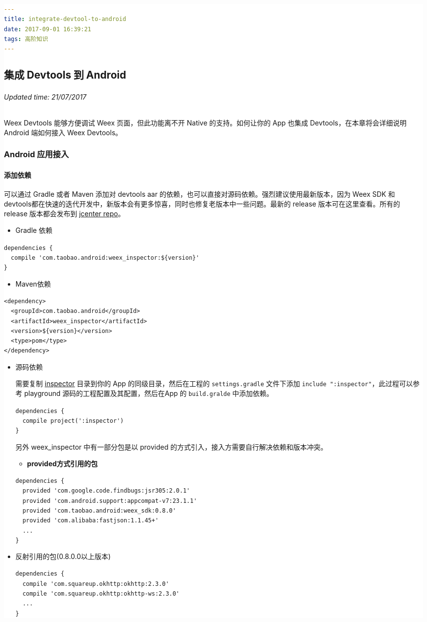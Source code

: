 ```yaml
---
title: integrate-devtool-to-android
date: 2017-09-01 16:39:21
tags: 高阶知识
---
```


## 集成 Devtools 到 Android
###### Updated time: 21/07/2017
Weex Devtools 能够方便调试 Weex 页面，但此功能离不开 Native 的支持。如何让你的 App 也集成 Devtools，在本章将会详细说明 Android 端如何接入 Weex Devtools。

### Android 应用接入
#### 添加依赖
可以通过 Gradle 或者 Maven 添加对 devtools aar 的依赖，也可以直接对源码依赖。强烈建议使用最新版本，因为 Weex SDK 和 devtools都在快速的迭代开发中，新版本会有更多惊喜，同时也修复老版本中一些问题。最新的 release 版本可在这里查看。所有的 release 版本都会发布到 [jcenter repo](https://bintray.com/alibabaweex/maven/weex_inspector)。

* Gradle 依赖
```
dependencies {
  compile 'com.taobao.android:weex_inspector:${version}'
}
```
* Maven依赖
```
<dependency>
  <groupId>com.taobao.android</groupId>
  <artifactId>weex_inspector</artifactId>
  <version>${version}</version>
  <type>pom</type>
</dependency>
```
* 源码依赖

  需要复制 [inspector](https://github.com/weexteam/weex_devtools_android/tree/master/inspector) 目录到你的 App 的同级目录，然后在工程的
  `settings.gradle` 文件下添加 `include ":inspector"`，此过程可以参考 playground 源码的工程配置及其配置，然后在App 的 `build.gralde` 中添加依赖。
  ```
  dependencies {
    compile project(':inspector')
  }
  ```
  另外 weex_inspector 中有一部分包是以 provided 的方式引入，接入方需要自行解决依赖和版本冲突。

  * **provided方式引用的包**
  ```
  dependencies {
    provided 'com.google.code.findbugs:jsr305:2.0.1'
    provided 'com.android.support:appcompat-v7:23.1.1'
    provided 'com.taobao.android:weex_sdk:0.8.0'
    provided 'com.alibaba:fastjson:1.1.45+'
    ...
  }
  ```
* 反射引用的包(0.8.0.0以上版本)
  ```
  dependencies {
    compile 'com.squareup.okhttp:okhttp:2.3.0'
    compile 'com.squareup.okhttp:okhttp-ws:2.3.0'
    ...
  }
  ```